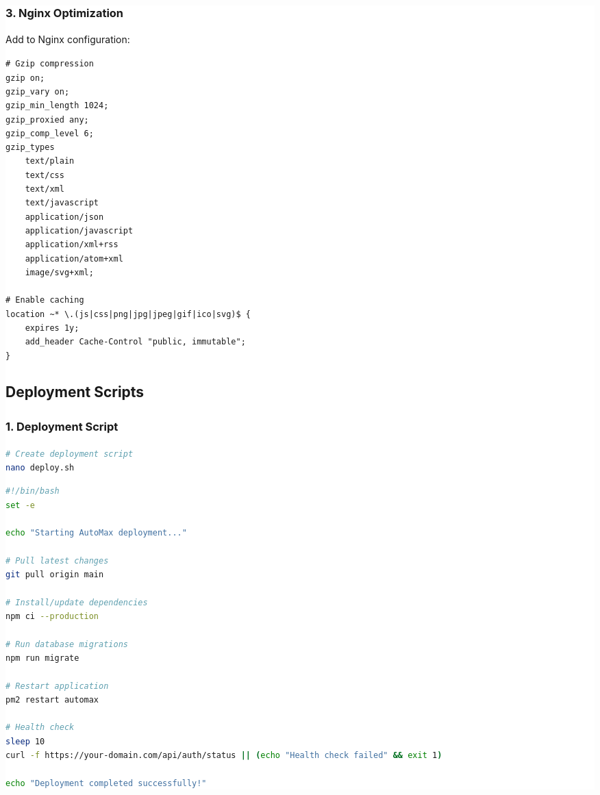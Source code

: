 ### 3. Nginx Optimization
Add to Nginx configuration:
```nginx
# Gzip compression
gzip on;
gzip_vary on;
gzip_min_length 1024;
gzip_proxied any;
gzip_comp_level 6;
gzip_types
    text/plain
    text/css
    text/xml
    text/javascript
    application/json
    application/javascript
    application/xml+rss
    application/atom+xml
    image/svg+xml;

# Enable caching
location ~* \.(js|css|png|jpg|jpeg|gif|ico|svg)$ {
    expires 1y;
    add_header Cache-Control "public, immutable";
}
```

## Deployment Scripts

### 1. Deployment Script
```bash
# Create deployment script
nano deploy.sh
```

```bash
#!/bin/bash
set -e

echo "Starting AutoMax deployment..."

# Pull latest changes
git pull origin main

# Install/update dependencies
npm ci --production

# Run database migrations
npm run migrate

# Restart application
pm2 restart automax

# Health check
sleep 10
curl -f https://your-domain.com/api/auth/status || (echo "Health check failed" && exit 1)

echo "Deployment completed successfully!"
```
